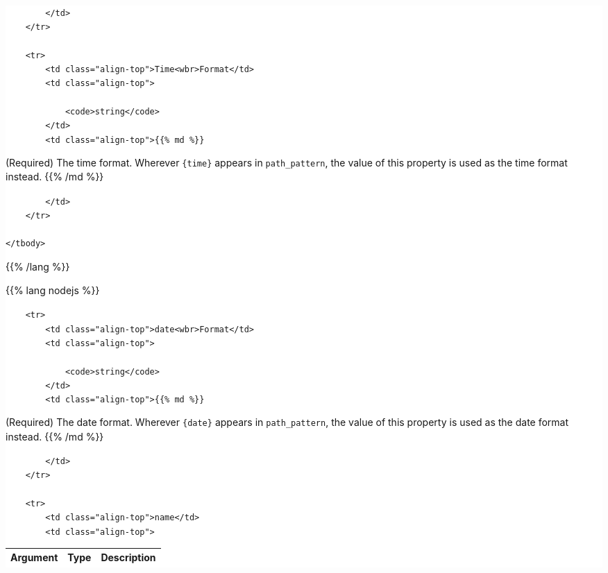             
            </td>
        </tr>
    
        <tr>
            <td class="align-top">Time<wbr>Format</td>
            <td class="align-top">
                
                <code>string</code>
            </td>
            <td class="align-top">{{% md %}} 
 (Required)
The time format. Wherever `{time}` appears in `path_pattern`, the value of this property is used as the time format instead.
 {{% /md %}}

            
            </td>
        </tr>
    
    </tbody>
</table>


{{% /lang %}}


{{% lang nodejs %}}


<table class="ml-6">
    <thead>
        <tr>
            <th>Argument</th>
            <th>Type</th>
            <th>Description</th>
        </tr>
    </thead>
    <tbody>
    
        <tr>
            <td class="align-top">date<wbr>Format</td>
            <td class="align-top">
                
                <code>string</code>
            </td>
            <td class="align-top">{{% md %}} 
 (Required)
The date format. Wherever `{date}` appears in `path_pattern`, the value of this property is used as the date format instead.
 {{% /md %}}

            
            </td>
        </tr>
    
        <tr>
            <td class="align-top">name</td>
            <td class="align-top">
                